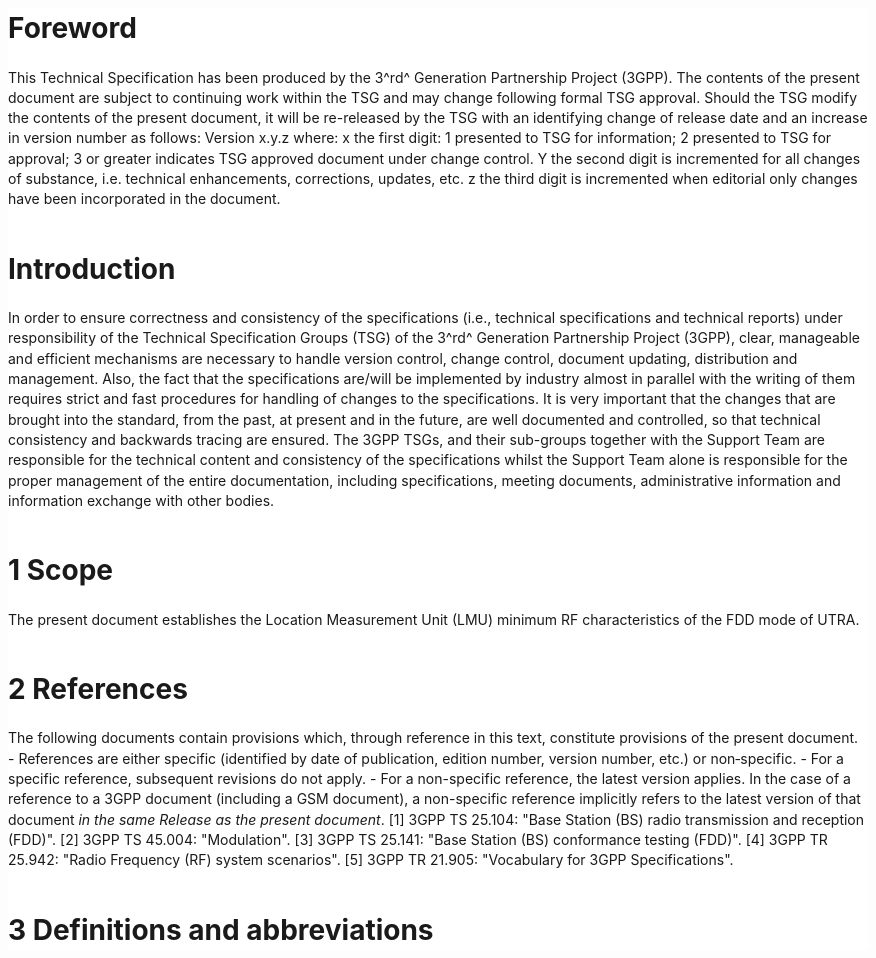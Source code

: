 # Foreword
This Technical Specification has been produced by the 3^rd^ Generation
Partnership Project (3GPP).
The contents of the present document are subject to continuing work within the
TSG and may change following formal TSG approval. Should the TSG modify the
contents of the present document, it will be re-released by the TSG with an
identifying change of release date and an increase in version number as
follows:
Version x.y.z
where:
x the first digit:
1 presented to TSG for information;
2 presented to TSG for approval;
3 or greater indicates TSG approved document under change control.
Y the second digit is incremented for all changes of substance, i.e. technical
enhancements, corrections, updates, etc.
z the third digit is incremented when editorial only changes have been
incorporated in the document.
# Introduction
In order to ensure correctness and consistency of the specifications (i.e.,
technical specifications and technical reports) under responsibility of the
Technical Specification Groups (TSG) of the 3^rd^ Generation Partnership
Project (3GPP), clear, manageable and efficient mechanisms are necessary to
handle version control, change control, document updating, distribution and
management.
Also, the fact that the specifications are/will be implemented by industry
almost in parallel with the writing of them requires strict and fast
procedures for handling of changes to the specifications.
It is very important that the changes that are brought into the standard, from
the past, at present and in the future, are well documented and controlled, so
that technical consistency and backwards tracing are ensured.
The 3GPP TSGs, and their sub-groups together with the Support Team are
responsible for the technical content and consistency of the specifications
whilst the Support Team alone is responsible for the proper management of the
entire documentation, including specifications, meeting documents,
administrative information and information exchange with other bodies.
# 1 Scope
The present document establishes the Location Measurement Unit (LMU) minimum
RF characteristics of the FDD mode of UTRA.
# 2 References
The following documents contain provisions which, through reference in this
text, constitute provisions of the present document.
\- References are either specific (identified by date of publication, edition
number, version number, etc.) or non‑specific.
\- For a specific reference, subsequent revisions do not apply.
\- For a non-specific reference, the latest version applies. In the case of a
reference to a 3GPP document (including a GSM document), a non-specific
reference implicitly refers to the latest version of that document _in the
same Release as the present document_.
[1] 3GPP TS 25.104: "Base Station (BS) radio transmission and reception
(FDD)".
[2] 3GPP TS 45.004: "Modulation".
[3] 3GPP TS 25.141: "Base Station (BS) conformance testing (FDD)".
[4] 3GPP TR 25.942: "Radio Frequency (RF) system scenarios".
[5] 3GPP TR 21.905: "Vocabulary for 3GPP Specifications".
# 3 Definitions and abbreviations